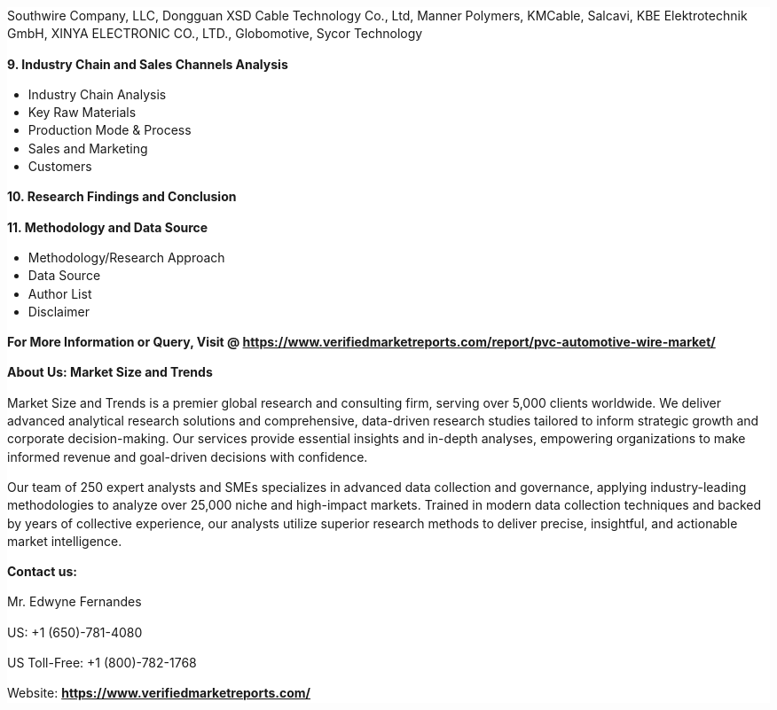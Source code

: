 Southwire Company, LLC, Dongguan XSD Cable Technology Co., Ltd, Manner Polymers, KMCable, Salcavi, KBE Elektrotechnik GmbH, XINYA ELECTRONIC CO., LTD., Globomotive, Sycor Technology</strong></p><p><strong>9. Industry Chain and Sales Channels Analysis</strong></p><ul><li>Industry Chain Analysis</li><li>Key Raw Materials</li><li>Production Mode &amp; Process</li><li>Sales and Marketing</li><li>Customers</li></ul><p><strong>10. Research Findings and Conclusion</strong></p><p><strong>11. Methodology and Data Source</strong></p><ul><li>Methodology/Research Approach</li><li>Data Source</li><li>Author List</li><li>Disclaimer</li></ul></p><p><strong>For More Information or Query, Visit @ <a href="https://www.verifiedmarketreports.com/report/pvc-automotive-wire-market/">https://www.verifiedmarketreports.com/report/pvc-automotive-wire-market/</a></strong></p><p><strong>About Us: Market Size and Trends</strong></p><p>Market Size and Trends is a premier global research and consulting firm, serving over 5,000 clients worldwide. We deliver advanced analytical research solutions and comprehensive, data-driven research studies tailored to inform strategic growth and corporate decision-making. Our services provide essential insights and in-depth analyses, empowering organizations to make informed revenue and goal-driven decisions with confidence.</p><p>Our team of 250 expert analysts and SMEs specializes in advanced data collection and governance, applying industry-leading methodologies to analyze over 25,000 niche and high-impact markets. Trained in modern data collection techniques and backed by years of collective experience, our analysts utilize superior research methods to deliver precise, insightful, and actionable market intelligence.</p><p><strong>Contact us:</strong></p><p>Mr. Edwyne Fernandes</p><p>US: +1 (650)-781-4080</p><p>US Toll-Free: +1 (800)-782-1768</p><p>Website: <strong><a href="https://www.verifiedmarketreports.com/">https://www.verifiedmarketreports.com/</a></strong></p>
